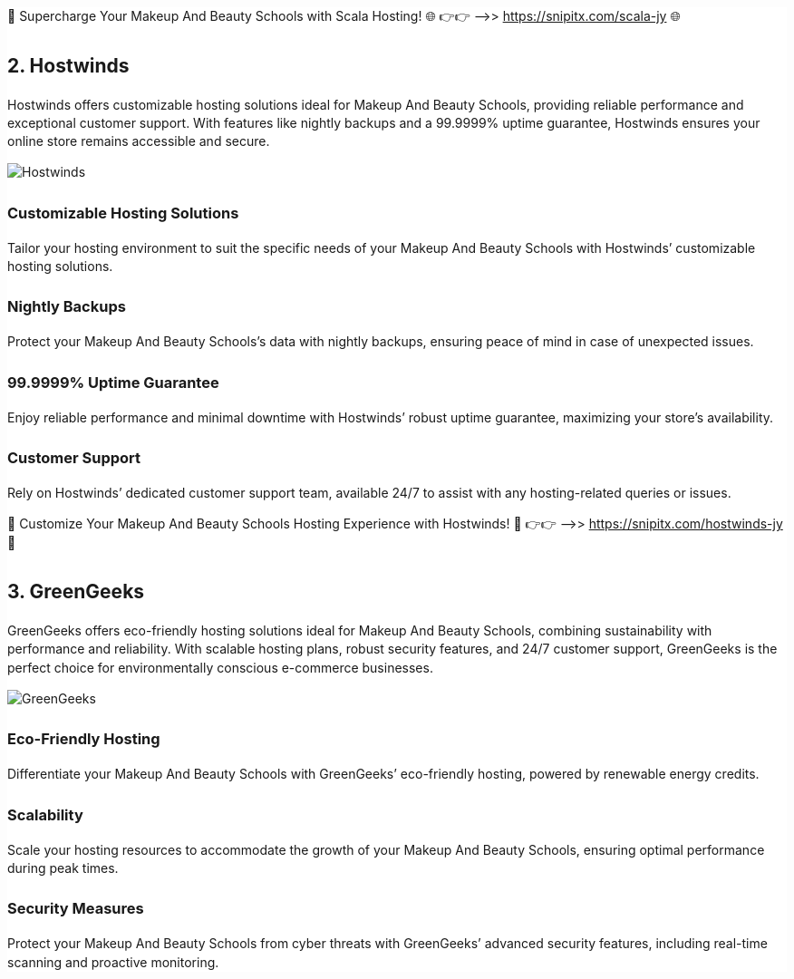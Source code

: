 🚀 Supercharge Your Makeup And Beauty Schools with Scala Hosting! 🌐
👉👉 -->> https://snipitx.com/scala-jy 🌐

## 2. Hostwinds

Hostwinds offers customizable hosting solutions ideal for Makeup And Beauty Schools, providing reliable performance and exceptional customer support. With features like nightly backups and a 99.9999% uptime guarantee, Hostwinds ensures your online store remains accessible and secure.

![Hostwinds](https://i.imgur.com/53aSNXx.jpeg "Hostwinds Hosting")

### Customizable Hosting Solutions
Tailor your hosting environment to suit the specific needs of your Makeup And Beauty Schools with Hostwinds’ customizable hosting solutions.

### Nightly Backups
Protect your Makeup And Beauty Schools’s data with nightly backups, ensuring peace of mind in case of unexpected issues.

### 99.9999% Uptime Guarantee
Enjoy reliable performance and minimal downtime with Hostwinds’ robust uptime guarantee, maximizing your store’s availability.

### Customer Support
Rely on Hostwinds’ dedicated customer support team, available 24/7 to assist with any hosting-related queries or issues.

🌟 Customize Your Makeup And Beauty Schools Hosting Experience with Hostwinds! 🚀
👉👉 -->> https://snipitx.com/hostwinds-jy 🚀


## 3. GreenGeeks

GreenGeeks offers eco-friendly hosting solutions ideal for Makeup And Beauty Schools, combining sustainability with performance and reliability. With scalable hosting plans, robust security features, and 24/7 customer support, GreenGeeks is the perfect choice for environmentally conscious e-commerce businesses.

![GreenGeeks](https://i.imgur.com/eEwuntu.jpg "GreenGeeks Hosting")

### Eco-Friendly Hosting
Differentiate your Makeup And Beauty Schools with GreenGeeks’ eco-friendly hosting, powered by renewable energy credits.

### Scalability
Scale your hosting resources to accommodate the growth of your Makeup And Beauty Schools, ensuring optimal performance during peak times.

### Security Measures
Protect your Makeup And Beauty Schools from cyber threats with GreenGeeks’ advanced security features, including real-time scanning and proactive monitoring.
